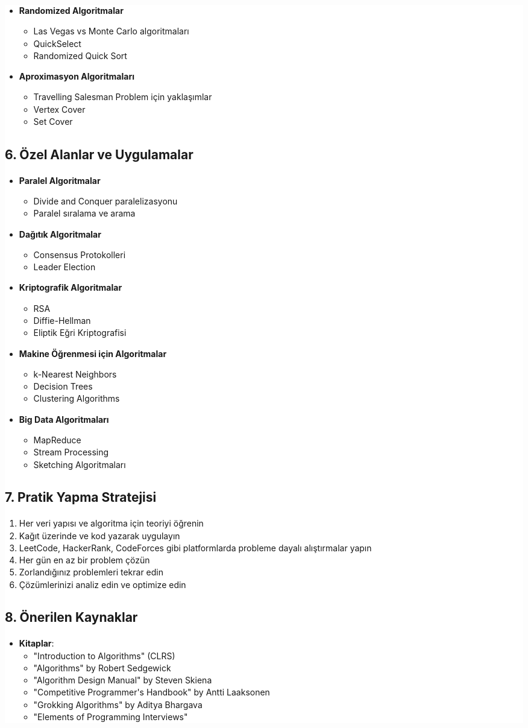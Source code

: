 - **Randomized Algoritmalar**
  - Las Vegas vs Monte Carlo algoritmaları
  - QuickSelect
  - Randomized Quick Sort
  
- **Aproximasyon Algoritmaları**
  - Travelling Salesman Problem için yaklaşımlar
  - Vertex Cover
  - Set Cover

## 6. Özel Alanlar ve Uygulamalar

- **Paralel Algoritmalar**
  - Divide and Conquer paralelizasyonu
  - Paralel sıralama ve arama
  
- **Dağıtık Algoritmalar**
  - Consensus Protokolleri
  - Leader Election
  
- **Kriptografik Algoritmalar**
  - RSA
  - Diffie-Hellman
  - Eliptik Eğri Kriptografisi
  
- **Makine Öğrenmesi için Algoritmalar**
  - k-Nearest Neighbors
  - Decision Trees
  - Clustering Algorithms
  
- **Big Data Algoritmaları**
  - MapReduce
  - Stream Processing
  - Sketching Algoritmaları

## 7. Pratik Yapma Stratejisi

1. Her veri yapısı ve algoritma için teoriyi öğrenin
2. Kağıt üzerinde ve kod yazarak uygulayın
3. LeetCode, HackerRank, CodeForces gibi platformlarda probleme dayalı alıştırmalar yapın
4. Her gün en az bir problem çözün
5. Zorlandığınız problemleri tekrar edin
6. Çözümlerinizi analiz edin ve optimize edin

## 8. Önerilen Kaynaklar

- **Kitaplar**:
  - "Introduction to Algorithms" (CLRS)
  - "Algorithms" by Robert Sedgewick
  - "Algorithm Design Manual" by Steven Skiena
  - "Competitive Programmer's Handbook" by Antti Laaksonen
  - "Grokking Algorithms" by Aditya Bhargava
  - "Elements of Programming Interviews"
  
